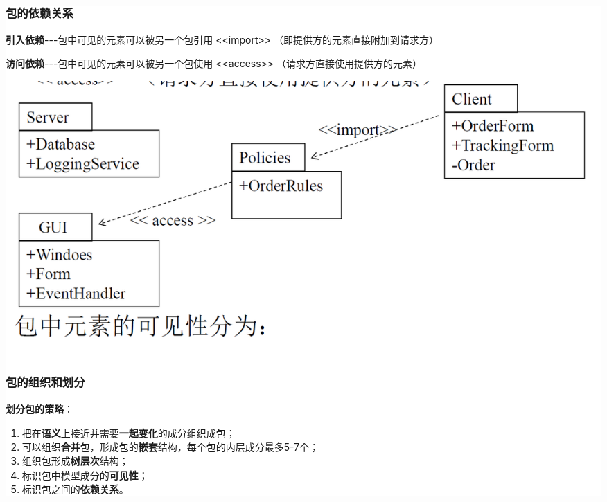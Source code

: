 ### 包的依赖关系

**引入依赖**---包中可见的元素可以被另一个包引用
\<\<import\>\> （即提供方的元素直接附加到请求方）

**访问依赖**---包中可见的元素可以被另一个包使用
\<\<access\>\> （请求方直接使用提供方的元素）

![包的依赖关系](imgs/QQ_1745415105684.png)


### 包的组织和划分

**划分包的策略**：
1. 把在**语义**上接近并需要**一起变化**的成分组织成包；
2. 可以组织**合并**包，形成包的**嵌套**结构，每个包的内层成分最多5-7个；
3. 组织包形成**树层次**结构；
4. 标识包中模型成分的**可见性**；
5. 标识包之间的**依赖关系**。
